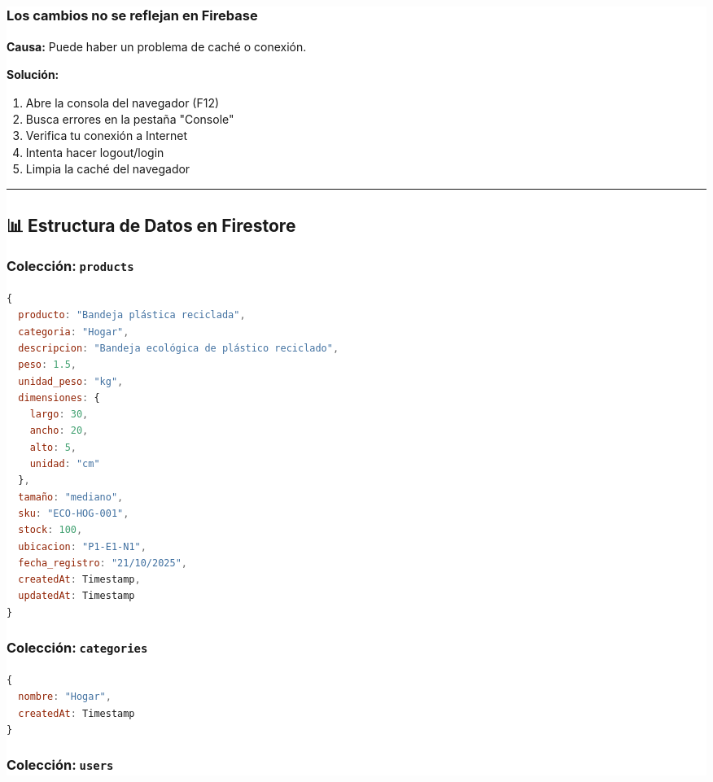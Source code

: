 
### Los cambios no se reflejan en Firebase

**Causa:** Puede haber un problema de caché o conexión.

**Solución:**

1. Abre la consola del navegador (F12)
2. Busca errores en la pestaña "Console"
3. Verifica tu conexión a Internet
4. Intenta hacer logout/login
5. Limpia la caché del navegador

---

## 📊 Estructura de Datos en Firestore

### Colección: `products`

```javascript
{
  producto: "Bandeja plástica reciclada",
  categoria: "Hogar",
  descripcion: "Bandeja ecológica de plástico reciclado",
  peso: 1.5,
  unidad_peso: "kg",
  dimensiones: {
    largo: 30,
    ancho: 20,
    alto: 5,
    unidad: "cm"
  },
  tamaño: "mediano",
  sku: "ECO-HOG-001",
  stock: 100,
  ubicacion: "P1-E1-N1",
  fecha_registro: "21/10/2025",
  createdAt: Timestamp,
  updatedAt: Timestamp
}
```

### Colección: `categories`

```javascript
{
  nombre: "Hogar",
  createdAt: Timestamp
}
```

### Colección: `users`
